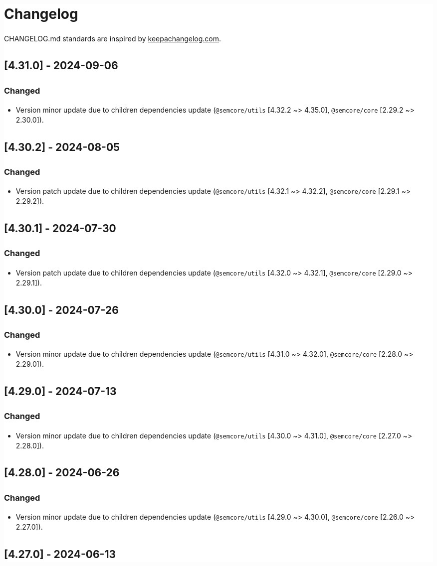 # Changelog

CHANGELOG.md standards are inspired by [keepachangelog.com](https://keepachangelog.com/en/1.0.0/).

## [4.31.0] - 2024-09-06

### Changed

- Version minor update due to children dependencies update (`@semcore/utils` [4.32.2 ~> 4.35.0], `@semcore/core` [2.29.2 ~> 2.30.0]).

## [4.30.2] - 2024-08-05

### Changed

- Version patch update due to children dependencies update (`@semcore/utils` [4.32.1 ~> 4.32.2], `@semcore/core` [2.29.1 ~> 2.29.2]).

## [4.30.1] - 2024-07-30

### Changed

- Version patch update due to children dependencies update (`@semcore/utils` [4.32.0 ~> 4.32.1], `@semcore/core` [2.29.0 ~> 2.29.1]).

## [4.30.0] - 2024-07-26

### Changed

- Version minor update due to children dependencies update (`@semcore/utils` [4.31.0 ~> 4.32.0], `@semcore/core` [2.28.0 ~> 2.29.0]).

## [4.29.0] - 2024-07-13

### Changed

- Version minor update due to children dependencies update (`@semcore/utils` [4.30.0 ~> 4.31.0], `@semcore/core` [2.27.0 ~> 2.28.0]).

## [4.28.0] - 2024-06-26

### Changed

- Version minor update due to children dependencies update (`@semcore/utils` [4.29.0 ~> 4.30.0], `@semcore/core` [2.26.0 ~> 2.27.0]).

## [4.27.0] - 2024-06-13
